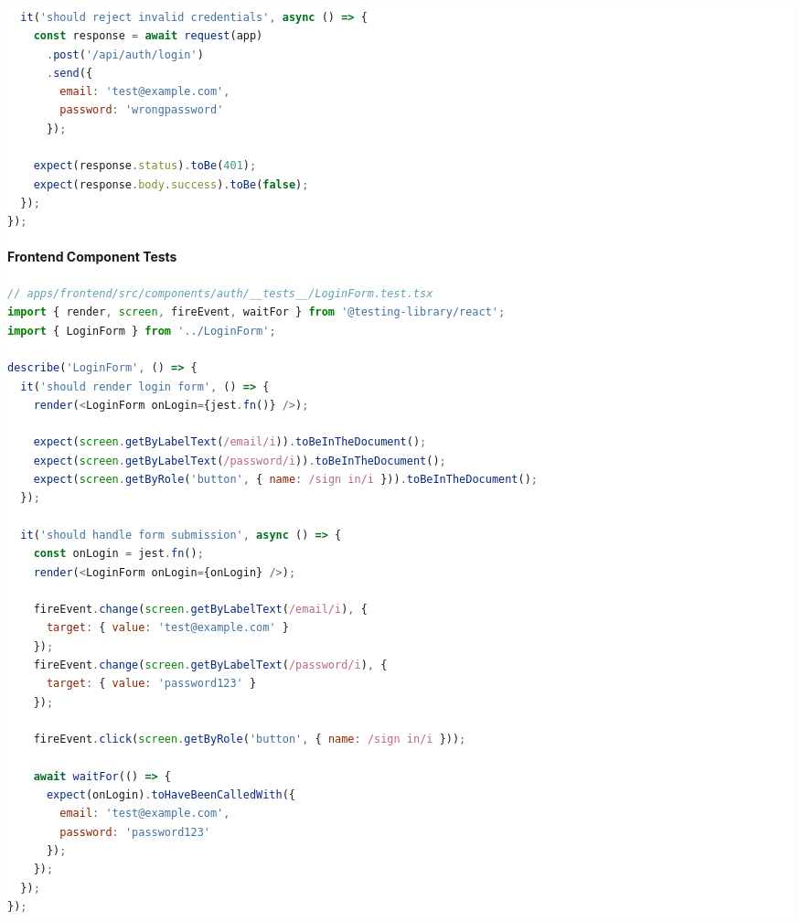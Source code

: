 ```javascript
  it('should reject invalid credentials', async () => {
    const response = await request(app)
      .post('/api/auth/login')
      .send({
        email: 'test@example.com',
        password: 'wrongpassword'
      });
      
    expect(response.status).toBe(401);
    expect(response.body.success).toBe(false);
  });
});
```

#### Frontend Component Tests

```javascript
// apps/frontend/src/components/auth/__tests__/LoginForm.test.tsx
import { render, screen, fireEvent, waitFor } from '@testing-library/react';
import { LoginForm } from '../LoginForm';

describe('LoginForm', () => {
  it('should render login form', () => {
    render(<LoginForm onLogin={jest.fn()} />);
    
    expect(screen.getByLabelText(/email/i)).toBeInTheDocument();
    expect(screen.getByLabelText(/password/i)).toBeInTheDocument();
    expect(screen.getByRole('button', { name: /sign in/i })).toBeInTheDocument();
  });
  
  it('should handle form submission', async () => {
    const onLogin = jest.fn();
    render(<LoginForm onLogin={onLogin} />);
    
    fireEvent.change(screen.getByLabelText(/email/i), {
      target: { value: 'test@example.com' }
    });
    fireEvent.change(screen.getByLabelText(/password/i), {
      target: { value: 'password123' }
    });
    
    fireEvent.click(screen.getByRole('button', { name: /sign in/i }));
    
    await waitFor(() => {
      expect(onLogin).toHaveBeenCalledWith({
        email: 'test@example.com',
        password: 'password123'
      });
    });
  });
});
```
